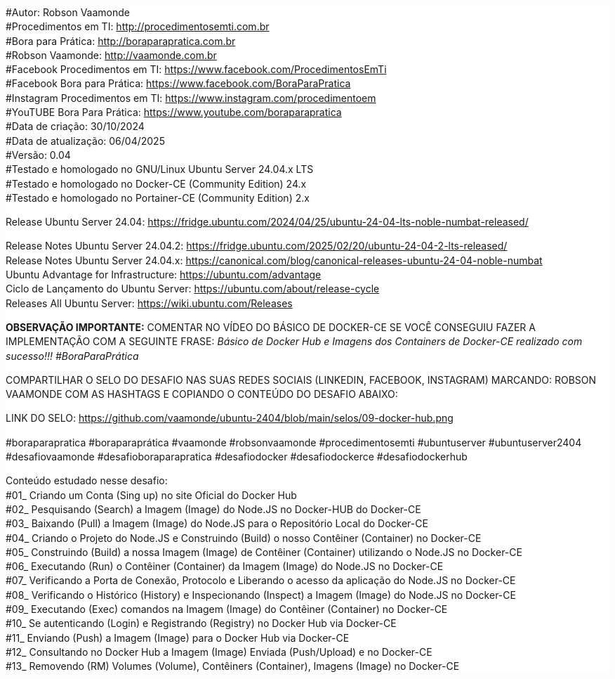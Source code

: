#Autor: Robson Vaamonde<br>
#Procedimentos em TI: http://procedimentosemti.com.br<br>
#Bora para Prática: http://boraparapratica.com.br<br>
#Robson Vaamonde: http://vaamonde.com.br<br>
#Facebook Procedimentos em TI: https://www.facebook.com/ProcedimentosEmTi<br>
#Facebook Bora para Prática: https://www.facebook.com/BoraParaPratica<br>
#Instagram Procedimentos em TI: https://www.instagram.com/procedimentoem<br>
#YouTUBE Bora Para Prática: https://www.youtube.com/boraparapratica<br>
#Data de criação: 30/10/2024<br>
#Data de atualização: 06/04/2025<br>
#Versão: 0.04<br>
#Testado e homologado no GNU/Linux Ubuntu Server 24.04.x LTS<br>
#Testado e homologado no Docker-CE (Community Edition) 24.x<br>
#Testado e homologado no Portainer-CE (Community Edition) 2.x<br>

Release Ubuntu Server 24.04: https://fridge.ubuntu.com/2024/04/25/ubuntu-24-04-lts-noble-numbat-released/

Release Notes Ubuntu Server 24.04.2: https://fridge.ubuntu.com/2025/02/20/ubuntu-24-04-2-lts-released/<br>
Release Notes Ubuntu Server 24.04.x: https://canonical.com/blog/canonical-releases-ubuntu-24-04-noble-numbat<br>
Ubuntu Advantage for Infrastructure: https://ubuntu.com/advantage<br>
Ciclo de Lançamento do Ubuntu Server: https://ubuntu.com/about/release-cycle<br>
Releases All Ubuntu Server: https://wiki.ubuntu.com/Releases

**OBSERVAÇÃO IMPORTANTE:** COMENTAR NO VÍDEO DO BÁSICO DE DOCKER-CE SE VOCÊ CONSEGUIU FAZER A IMPLEMENTAÇÃO COM A SEGUINTE FRASE: *Básico de Docker Hub e Imagens dos Containers de Docker-CE realizado com sucesso!!! #BoraParaPrática*

COMPARTILHAR O SELO DO DESAFIO NAS SUAS REDES SOCIAIS (LINKEDIN, FACEBOOK, INSTAGRAM) MARCANDO: ROBSON VAAMONDE COM AS HASHTAGS E COPIANDO O CONTEÚDO DO DESAFIO ABAIXO: 

LINK DO SELO: https://github.com/vaamonde/ubuntu-2404/blob/main/selos/09-docker-hub.png

#boraparapratica #boraparaprática #vaamonde #robsonvaamonde #procedimentosemti #ubuntuserver #ubuntuserver2404 #desafiovaamonde #desafioboraparapratica #desafiodocker #desafiodockerce #desafiodockerhub

Conteúdo estudado nesse desafio:<br>
#01_ Criando um Conta (Sing up) no site Oficial do Docker Hub<br>
#02_ Pesquisando (Search) a Imagem (Image) do Node.JS no Docker-HUB do Docker-CE<br>
#03_ Baixando (Pull) a Imagem (Image) do Node.JS para o Repositório Local do Docker-CE<br>
#04_ Criando o Projeto do Node.JS e Construindo (Build) o nosso Contêiner (Container) no Docker-CE<br>
#05_ Construindo (Build) a nossa Imagem (Image) de Contêiner (Container) utilizando o Node.JS no Docker-CE<br>
#06_ Executando (Run) o Contêiner (Container) da Imagem (Image) do Node.JS no Docker-CE<br>
#07_ Verificando a Porta de Conexão, Protocolo e Liberando o acesso da aplicação do Node.JS no Docker-CE<br>
#08_ Verificando o Histórico (History) e Inspecionando (Inspect) a Imagem (Image) do Node.JS no Docker-CE<br>
#09_ Executando (Exec) comandos na Imagem (Image) do Contêiner (Container) no Docker-CE<br>
#10_ Se autenticando (Login) e Registrando (Registry) no Docker Hub via Docker-CE<br>
#11_ Enviando (Push) a Imagem (Image) para o Docker Hub via Docker-CE<br>
#12_ Consultando no Docker Hub a Imagem (Image) Enviada (Push/Upload) e no Docker-CE<br>
#13_ Removendo (RM) Volumes (Volume), Contêiners (Container), Imagens (Image) no Docker-CE<br>
